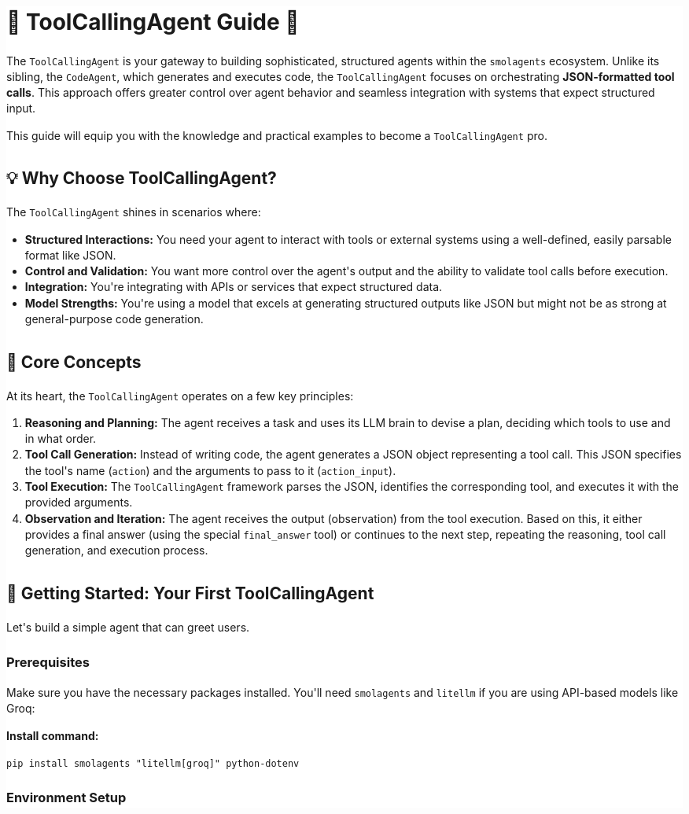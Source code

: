# 🌟 ToolCallingAgent Guide 🌟

The `ToolCallingAgent` is your gateway to building sophisticated, structured agents within the `smolagents` ecosystem. Unlike its sibling, the `CodeAgent`, which generates and executes code, the `ToolCallingAgent` focuses on orchestrating **JSON-formatted tool calls**. This approach offers greater control over agent behavior and seamless integration with systems that expect structured input.

This guide will equip you with the knowledge and practical examples to become a `ToolCallingAgent` pro.

## 💡 Why Choose ToolCallingAgent?

The `ToolCallingAgent` shines in scenarios where:

*   **Structured Interactions:** You need your agent to interact with tools or external systems using a well-defined, easily parsable format like JSON.
*   **Control and Validation:** You want more control over the agent's output and the ability to validate tool calls before execution.
*   **Integration:** You're integrating with APIs or services that expect structured data.
*   **Model Strengths:** You're using a model that excels at generating structured outputs like JSON but might not be as strong at general-purpose code generation.

## 🎯 Core Concepts

At its heart, the `ToolCallingAgent` operates on a few key principles:

1. **Reasoning and Planning:** The agent receives a task and uses its LLM brain to devise a plan, deciding which tools to use and in what order.
2. **Tool Call Generation:** Instead of writing code, the agent generates a JSON object representing a tool call. This JSON specifies the tool's name (`action`) and the arguments to pass to it (`action_input`).
3. **Tool Execution:** The `ToolCallingAgent` framework parses the JSON, identifies the corresponding tool, and executes it with the provided arguments.
4. **Observation and Iteration:** The agent receives the output (observation) from the tool execution. Based on this, it either provides a final answer (using the special `final_answer` tool) or continues to the next step, repeating the reasoning, tool call generation, and execution process.

## 🚀 Getting Started: Your First ToolCallingAgent

Let's build a simple agent that can greet users.

### Prerequisites

Make sure you have the necessary packages installed. You'll need `smolagents` and `litellm` if you are using API-based models like Groq:

**Install command:**

    pip install smolagents "litellm[groq]" python-dotenv

### Environment Setup
